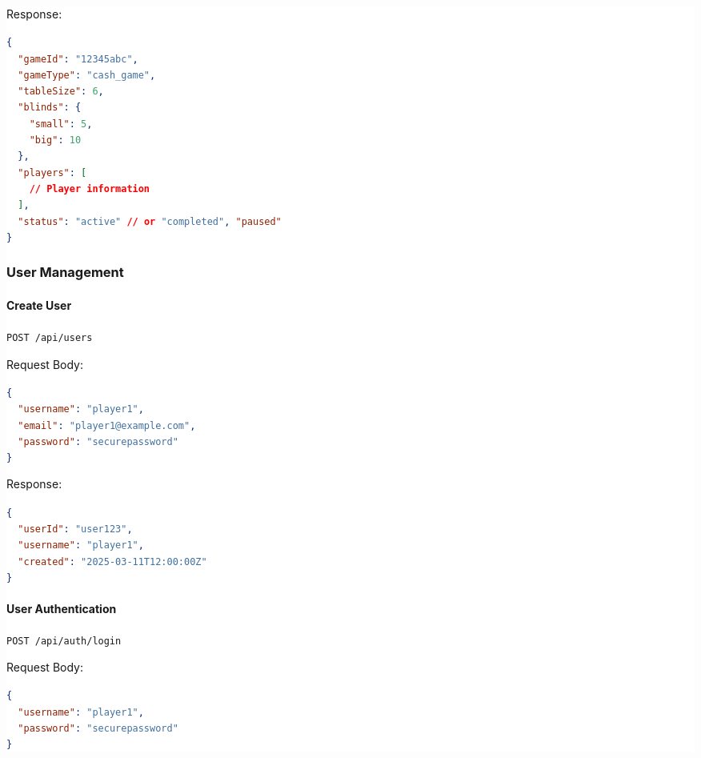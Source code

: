 Response:
```json
{
  "gameId": "12345abc",
  "gameType": "cash_game",
  "tableSize": 6,
  "blinds": {
    "small": 5,
    "big": 10
  },
  "players": [
    // Player information
  ],
  "status": "active" // or "completed", "paused"
}
```

### User Management

#### Create User

```
POST /api/users
```

Request Body:
```json
{
  "username": "player1",
  "email": "player1@example.com",
  "password": "securepassword"
}
```

Response:
```json
{
  "userId": "user123",
  "username": "player1",
  "created": "2025-03-11T12:00:00Z"
}
```

#### User Authentication

```
POST /api/auth/login
```

Request Body:
```json
{
  "username": "player1",
  "password": "securepassword"
}
```
